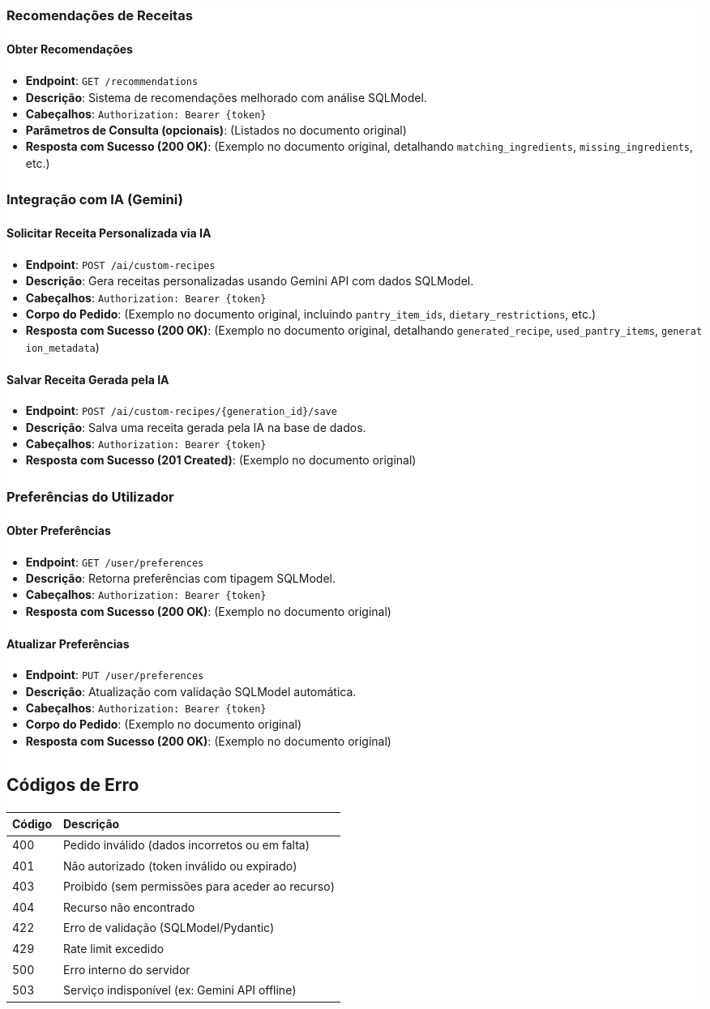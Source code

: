 ### Recomendações de Receitas

#### Obter Recomendações
-   **Endpoint**: `GET /recommendations`
-   **Descrição**: Sistema de recomendações melhorado com análise SQLModel.
-   **Cabeçalhos**: `Authorization: Bearer {token}`
-   **Parâmetros de Consulta (opcionais)**: (Listados no documento original)
-   **Resposta com Sucesso (200 OK)**: (Exemplo no documento original, detalhando `matching_ingredients`, `missing_ingredients`, etc.)

### Integração com IA (Gemini)

#### Solicitar Receita Personalizada via IA
-   **Endpoint**: `POST /ai/custom-recipes`
-   **Descrição**: Gera receitas personalizadas usando Gemini API com dados SQLModel.
-   **Cabeçalhos**: `Authorization: Bearer {token}`
-   **Corpo do Pedido**: (Exemplo no documento original, incluindo `pantry_item_ids`, `dietary_restrictions`, etc.)
-   **Resposta com Sucesso (200 OK)**: (Exemplo no documento original, detalhando `generated_recipe`, `used_pantry_items`, `generation_metadata`)

#### Salvar Receita Gerada pela IA
-   **Endpoint**: `POST /ai/custom-recipes/{generation_id}/save`
-   **Descrição**: Salva uma receita gerada pela IA na base de dados.
-   **Cabeçalhos**: `Authorization: Bearer {token}`
-   **Resposta com Sucesso (201 Created)**: (Exemplo no documento original)

### Preferências do Utilizador

#### Obter Preferências
-   **Endpoint**: `GET /user/preferences`
-   **Descrição**: Retorna preferências com tipagem SQLModel.
-   **Cabeçalhos**: `Authorization: Bearer {token}`
-   **Resposta com Sucesso (200 OK)**: (Exemplo no documento original)

#### Atualizar Preferências
-   **Endpoint**: `PUT /user/preferences`
-   **Descrição**: Atualização com validação SQLModel automática.
-   **Cabeçalhos**: `Authorization: Bearer {token}`
-   **Corpo do Pedido**: (Exemplo no documento original)
-   **Resposta com Sucesso (200 OK)**: (Exemplo no documento original)

## Códigos de Erro

| Código | Descrição                                       |
| :----- | :---------------------------------------------- |
| 400    | Pedido inválido (dados incorretos ou em falta)  |
| 401    | Não autorizado (token inválido ou expirado)     |
| 403    | Proibido (sem permissões para aceder ao recurso)|
| 404    | Recurso não encontrado                          |
| 422    | Erro de validação (SQLModel/Pydantic)           |
| 429    | Rate limit excedido                             |
| 500    | Erro interno do servidor                        |
| 503    | Serviço indisponível (ex: Gemini API offline)   |
